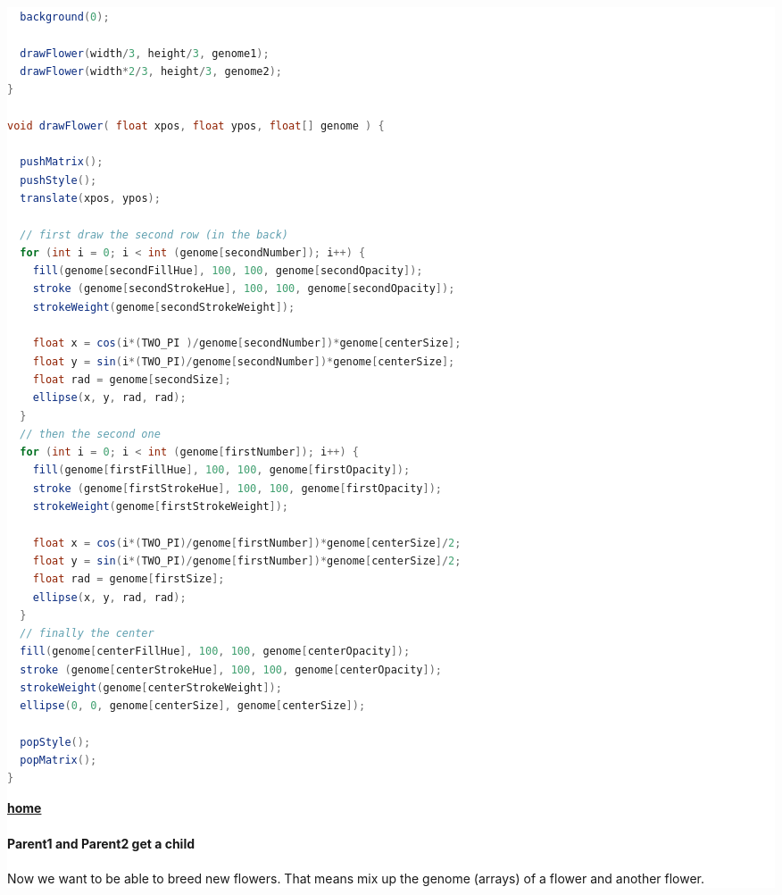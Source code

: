 ```java d
  background(0);

  drawFlower(width/3, height/3, genome1);
  drawFlower(width*2/3, height/3, genome2);
}

void drawFlower( float xpos, float ypos, float[] genome ) {

  pushMatrix();
  pushStyle();
  translate(xpos, ypos);

  // first draw the second row (in the back)
  for (int i = 0; i < int (genome[secondNumber]); i++) {
    fill(genome[secondFillHue], 100, 100, genome[secondOpacity]);
    stroke (genome[secondStrokeHue], 100, 100, genome[secondOpacity]);
    strokeWeight(genome[secondStrokeWeight]);

    float x = cos(i*(TWO_PI )/genome[secondNumber])*genome[centerSize];
    float y = sin(i*(TWO_PI)/genome[secondNumber])*genome[centerSize];
    float rad = genome[secondSize];
    ellipse(x, y, rad, rad);
  }
  // then the second one
  for (int i = 0; i < int (genome[firstNumber]); i++) {
    fill(genome[firstFillHue], 100, 100, genome[firstOpacity]);
    stroke (genome[firstStrokeHue], 100, 100, genome[firstOpacity]);
    strokeWeight(genome[firstStrokeWeight]);

    float x = cos(i*(TWO_PI)/genome[firstNumber])*genome[centerSize]/2;
    float y = sin(i*(TWO_PI)/genome[firstNumber])*genome[centerSize]/2;
    float rad = genome[firstSize];
    ellipse(x, y, rad, rad);
  }
  // finally the center
  fill(genome[centerFillHue], 100, 100, genome[centerOpacity]);
  stroke (genome[centerStrokeHue], 100, 100, genome[centerOpacity]);
  strokeWeight(genome[centerStrokeWeight]);
  ellipse(0, 0, genome[centerSize], genome[centerSize]);

  popStyle();
  popMatrix();
}
``` 
[**home**](#Contents)<br>

#### Parent1 and Parent2 get a child

Now we want to be able to breed new flowers. That means mix up the genome (arrays) of a flower and another flower.
